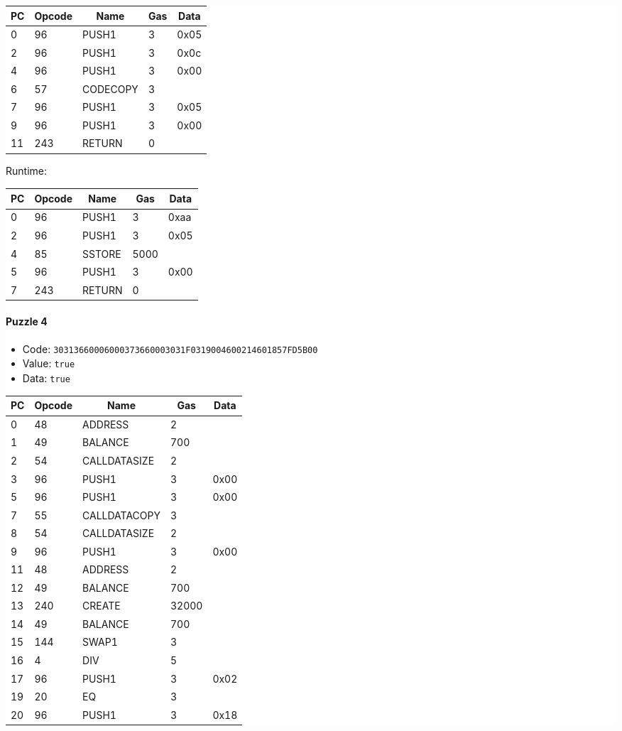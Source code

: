 |PC|Opcode|Name|Gas|Data|
|---|---|---|---|---|
|0|96|PUSH1|3|0x05|
|2|96|PUSH1|3|0x0c|
|4|96|PUSH1|3|0x00|
|6|57|CODECOPY|3||
|7|96|PUSH1|3|0x05|
|9|96|PUSH1|3|0x00|
|11|243|RETURN|0||

Runtime:

|PC|Opcode|Name|Gas|Data|
|---|---|---|---|---|
|0|96|PUSH1|3|0xaa|
|2|96|PUSH1|3|0x05|
|4|85|SSTORE|5000||
|5|96|PUSH1|3|0x00|
|7|243|RETURN|0||

#### Puzzle 4

- Code: `30313660006000373660003031F0319004600214601857FD5B00`
- Value: `true`
- Data: `true`

|PC|Opcode|Name|Gas|Data|
|---|---|---|---|---|
|0|48|ADDRESS|2||
|1|49|BALANCE|700||
|2|54|CALLDATASIZE|2||
|3|96|PUSH1|3|0x00|
|5|96|PUSH1|3|0x00|
|7|55|CALLDATACOPY|3||
|8|54|CALLDATASIZE|2||
|9|96|PUSH1|3|0x00|
|11|48|ADDRESS|2||
|12|49|BALANCE|700||
|13|240|CREATE|32000||
|14|49|BALANCE|700||
|15|144|SWAP1|3||
|16|4|DIV|5||
|17|96|PUSH1|3|0x02|
|19|20|EQ|3||
|20|96|PUSH1|3|0x18|